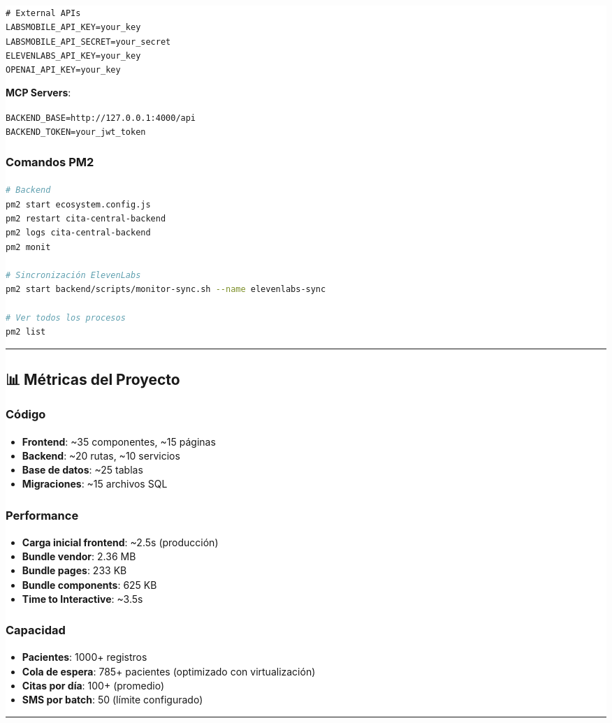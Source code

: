 ```env
# External APIs
LABSMOBILE_API_KEY=your_key
LABSMOBILE_API_SECRET=your_secret
ELEVENLABS_API_KEY=your_key
OPENAI_API_KEY=your_key
```

**MCP Servers**:
```env
BACKEND_BASE=http://127.0.0.1:4000/api
BACKEND_TOKEN=your_jwt_token
```

### Comandos PM2

```bash
# Backend
pm2 start ecosystem.config.js
pm2 restart cita-central-backend
pm2 logs cita-central-backend
pm2 monit

# Sincronización ElevenLabs
pm2 start backend/scripts/monitor-sync.sh --name elevenlabs-sync

# Ver todos los procesos
pm2 list
```

---

## 📊 Métricas del Proyecto

### Código
- **Frontend**: ~35 componentes, ~15 páginas
- **Backend**: ~20 rutas, ~10 servicios
- **Base de datos**: ~25 tablas
- **Migraciones**: ~15 archivos SQL

### Performance
- **Carga inicial frontend**: ~2.5s (producción)
- **Bundle vendor**: 2.36 MB
- **Bundle pages**: 233 KB
- **Bundle components**: 625 KB
- **Time to Interactive**: ~3.5s

### Capacidad
- **Pacientes**: 1000+ registros
- **Cola de espera**: 785+ pacientes (optimizado con virtualización)
- **Citas por día**: 100+ (promedio)
- **SMS por batch**: 50 (límite configurado)

---